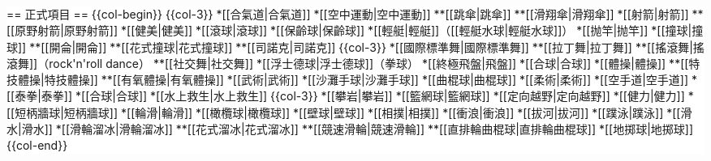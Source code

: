 == 正式項目 ==
{{col-begin}} 
{{col-3}} 
*[[合氣道|合氣道]] 
*[[空中運動|空中運動]] 
**[[跳傘|跳傘]] 
**[[滑翔傘|滑翔傘]] 
*[[射箭|射箭]] 
**[[原野射箭|原野射箭]]
*[[健美|健美]] 
*[[滾球|滾球]] 
*[[保齡球|保齡球]] 
*[[輕艇|輕艇]]（[[輕艇水球|輕艇水球]]）
*[[抛竿|抛竿]] 
*[[撞球|撞球]] 
**[[開侖|開侖]] 
**[[花式撞球|花式撞球]] 
**[[司諾克|司諾克]] 
{{col-3}} 
*[[國際標準舞|國際標準舞]] 
**[[拉丁舞|拉丁舞]]
**[[搖滾舞|搖滾舞]]（rock'n'roll dance）
**[[社交舞|社交舞]]
*[[浮士德球|浮士德球]]（拳球）
*[[終極飛盤|飛盤]]
*[[合球|合球]]
*[[體操|體操]]
**[[特技體操|特技體操]]
**[[有氧體操|有氧體操]]
*[[武術|武術]]
*[[沙灘手球|沙灘手球]]
*[[曲棍球|曲棍球]]
*[[柔術|柔術]]
*[[空手道|空手道]]
*[[泰拳|泰拳]]
*[[合球|合球]]
*[[水上救生|水上救生]]
{{col-3}}
*[[攀岩|攀岩]]
*[[籃網球|籃網球]]
*[[定向越野|定向越野]]
*[[健力|健力]] 
*[[短柄牆球|短柄牆球]] 
*[[輪滑|輪滑]] 
*[[橄欖球|橄欖球]] 
*[[壁球|壁球]] 
*[[相撲|相撲]] 
*[[衝浪|衝浪]] 
*[[拔河|拔河]] 
*[[蹼泳|蹼泳]] 
*[[滑水|滑水]]
*[[滑輪溜冰|滑輪溜冰]]
**[[花式溜冰|花式溜冰]] 
**[[競速滑輪|競速滑輪]] 
**[[直排輪曲棍球|直排輪曲棍球]]
*[[地掷球|地掷球]]
{{col-end}}
